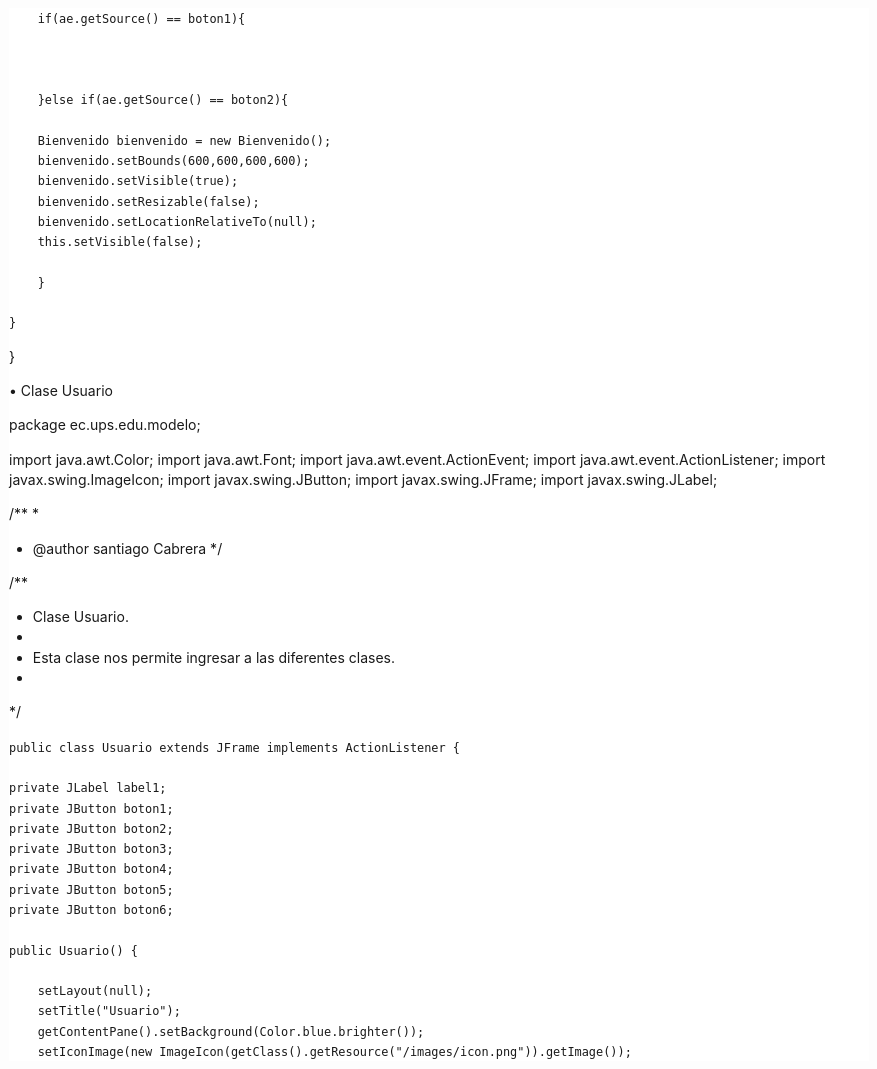         if(ae.getSource() == boton1){
         
            
            
        }else if(ae.getSource() == boton2){
            
        Bienvenido bienvenido = new Bienvenido();
        bienvenido.setBounds(600,600,600,600);
        bienvenido.setVisible(true);
        bienvenido.setResizable(false);
        bienvenido.setLocationRelativeTo(null);
        this.setVisible(false);
            
        }
        
    }
         
    
}


•	Clase Usuario


package ec.ups.edu.modelo;

import java.awt.Color;
import java.awt.Font;
import java.awt.event.ActionEvent;
import java.awt.event.ActionListener;
import javax.swing.ImageIcon;
import javax.swing.JButton;
import javax.swing.JFrame;
import javax.swing.JLabel;

/**
 *
 * @author santiago Cabrera
 */

/**
 * Clase Usuario.
 * 
 * Esta clase nos permite ingresar a las diferentes clases.
 * 
 */
    
    public class Usuario extends JFrame implements ActionListener {

    private JLabel label1;
    private JButton boton1;
    private JButton boton2;
    private JButton boton3;
    private JButton boton4;
    private JButton boton5;
    private JButton boton6;

    public Usuario() {

        setLayout(null);
        setTitle("Usuario");
        getContentPane().setBackground(Color.blue.brighter());
        setIconImage(new ImageIcon(getClass().getResource("/images/icon.png")).getImage());
